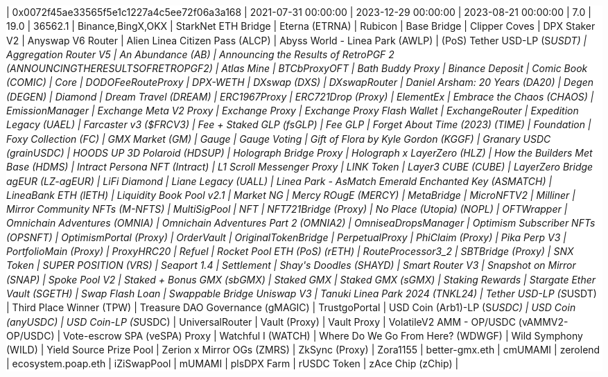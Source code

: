 | 0x0072f45ae33565f5e1c1227a4c5ee72f06a3a168 | 2021-07-31 00:00:00 | 2023-12-29 00:00:00 | 2023-08-21 00:00:00 | 7.0                | 19.0                    | 36562.1                      | Binance,BingX,OKX | StarkNet ETH Bridge | Eterna (ETRNA) | Rubicon | Base Bridge | Clipper Coves | DPX Staker V2 | Anyswap V6 Router | Alien Linea Citizen Pass (ALCP) | Abyss World - Linea Park (AWLP) | (PoS) Tether USD-LP (S*USDT) | Aggregation Router V5 | An Abundance (AB) | Announcing the Results of RetroPGF 2 (ANNOUNCINGTHERESULTSOFRETROPGF2) | Atlas Mine | BTCbProxyOFT | Bath Buddy Proxy | Binance Deposit | Comic Book (COMIC) | Core | DODOFeeRouteProxy | DPX-WETH | DXswap (DXS) | DXswapRouter | Daniel Arsham: 20 Years (DA20) | Degen (DEGEN) | Diamond | Dream Travel (DREAM) | ERC1967Proxy | ERC721Drop (Proxy) | ElementEx | Embrace the Chaos (CHAOS) | EmissionManager | Exchange Meta V2 Proxy | Exchange Proxy | Exchange Proxy Flash Wallet | ExchangeRouter | Expedition Legacy (UAEL) | Farcaster v3 ($FRCV3) | Fee + Staked GLP (fsGLP) | Fee GLP | Forget About Time (2023) (TIME) | Foundation | Foxy Collection (FC) | GMX Market (GM) | Gauge | Gauge Voting | Gift of Flora by Kyle Gordon (KGGF) | Granary USDC (grainUSDC) | HOODS UP 3D Polaroid (HDSUP) | Holograph Bridge Proxy | Holograph x LayerZero (HLZ) | How the Builders Met Base (HDMS) | Intract Persona NFT (Intract) | L1 Scroll Messenger Proxy | LINK Token | Layer3 CUBE (CUBE) | LayerZero Bridge agEUR (LZ-agEUR) | LiFi Diamond | Liane Legacy (UALL) | Linea Park - AsMatch Emerald Enchanted Key (ASMATCH) | LineaBank ETH (lETH) | Liquidity Book Pool v2.1 | Market NG | Mercy ROugE (MERCY) | MetaBridge | MicroNFTV2 | Milliner | Mirror Community NFTs (M-NFTS) | MultiSigPool | NFT  | NFT721Bridge (Proxy) | No Place (Utopia) (NOPL) | OFTWrapper | Omnichain Adventures (OMNIA) | Omnichain Adventures Part 2 (OMNIA2) | OmniseaDropsManager | Optimism Subscriber NFTs (OPSNFT) | OptimismPortal (Proxy) | OrderVault | OriginalTokenBridge | PerpetualProxy | PhiClaim (Proxy) | Pika Perp V3 | PortfolioMain (Proxy) | ProxyHRC20 | Refuel | Rocket Pool ETH (PoS) (rETH) | RouteProcessor3_2 | SBTBridge (Proxy) | SNX Token | SUPER POSITION (VRS) | Seaport 1.4 | Settlement | Shay's Doodles (SHAYD) | Smart Router V3 | Snapshot on Mirror (SNAP) | Spoke Pool V2 | Staked + Bonus GMX (sbGMX) | Staked GMX | Staked GMX (sGMX) | Staking Rewards | Stargate Ether Vault (SGETH) | Swap Flash Loan | Swappable Bridge Uniswap V3 | Tanuki Linea Park 2024 (TNKL24) | Tether USD-LP (S*USDT) | Third Place Winner (TPW) | Treasure DAO Governance (gMAGIC) | TrustgoPortal | USD Coin (Arb1)-LP (S*USDC) | USD Coin (anyUSDC) | USD Coin-LP (S*USDC) | UniversalRouter | Vault (Proxy) | Vault Proxy | VolatileV2 AMM - OP/USDC (vAMMV2-OP/USDC) | Vote-escrow SPA (veSPA) Proxy | Watchful I (WATCH) | Where Do We Go From Here? (WDWGF) | Wild Symphony (WILD) | Yield Source Prize Pool | Zerion x Mirror OGs (ZMRS) | ZkSync (Proxy) | Zora1155 | better-gmx.eth | cmUMAMI | zerolend | ecosystem.poap.eth | iZiSwapPool | mUMAMI | plsDPX Farm | rUSDC Token | zAce Chip (zChip) |